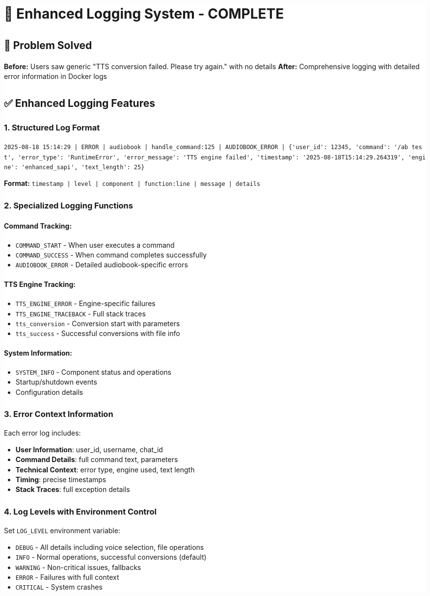 # 🔧 Enhanced Logging System - COMPLETE

## 🎯 Problem Solved

**Before:** Users saw generic "TTS conversion failed. Please try again." with no details
**After:** Comprehensive logging with detailed error information in Docker logs

## ✅ Enhanced Logging Features

### 1. **Structured Log Format**
```
2025-08-18 15:14:29 | ERROR | audiobook | handle_command:125 | AUDIOBOOK_ERROR | {'user_id': 12345, 'command': '/ab test', 'error_type': 'RuntimeError', 'error_message': 'TTS engine failed', 'timestamp': '2025-08-18T15:14:29.264319', 'engine': 'enhanced_sapi', 'text_length': 25}
```

**Format:** `timestamp | level | component | function:line | message | details`

### 2. **Specialized Logging Functions**

#### **Command Tracking:**
- `COMMAND_START` - When user executes a command
- `COMMAND_SUCCESS` - When command completes successfully
- `AUDIOBOOK_ERROR` - Detailed audiobook-specific errors

#### **TTS Engine Tracking:**
- `TTS_ENGINE_ERROR` - Engine-specific failures
- `TTS_ENGINE_TRACEBACK` - Full stack traces
- `tts_conversion` - Conversion start with parameters
- `tts_success` - Successful conversions with file info

#### **System Information:**
- `SYSTEM_INFO` - Component status and operations
- Startup/shutdown events
- Configuration details

### 3. **Error Context Information**

Each error log includes:
- **User Information**: user_id, username, chat_id
- **Command Details**: full command text, parameters
- **Technical Context**: error type, engine used, text length
- **Timing**: precise timestamps
- **Stack Traces**: full exception details

### 4. **Log Levels with Environment Control**

Set `LOG_LEVEL` environment variable:
- `DEBUG` - All details including voice selection, file operations
- `INFO` - Normal operations, successful conversions (default)
- `WARNING` - Non-critical issues, fallbacks
- `ERROR` - Failures with full context
- `CRITICAL` - System crashes
